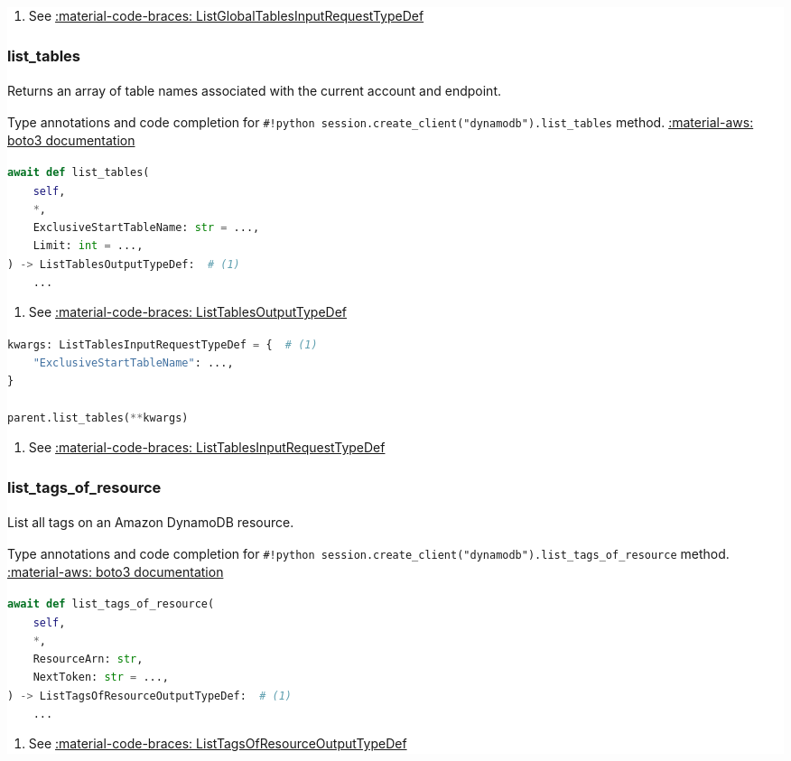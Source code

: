 1. See [:material-code-braces: ListGlobalTablesInputRequestTypeDef](./type_defs.md#listglobaltablesinputrequesttypedef) 

### list\_tables

Returns an array of table names associated with the current account and
endpoint.

Type annotations and code completion for `#!python session.create_client("dynamodb").list_tables` method.
[:material-aws: boto3 documentation](https://boto3.amazonaws.com/v1/documentation/api/latest/reference/services/dynamodb.html#DynamoDB.Client.list_tables)

```python title="Method definition"
await def list_tables(
    self,
    *,
    ExclusiveStartTableName: str = ...,
    Limit: int = ...,
) -> ListTablesOutputTypeDef:  # (1)
    ...
```

1. See [:material-code-braces: ListTablesOutputTypeDef](./type_defs.md#listtablesoutputtypedef) 


```python title="Usage example with kwargs"
kwargs: ListTablesInputRequestTypeDef = {  # (1)
    "ExclusiveStartTableName": ...,
}

parent.list_tables(**kwargs)
```

1. See [:material-code-braces: ListTablesInputRequestTypeDef](./type_defs.md#listtablesinputrequesttypedef) 

### list\_tags\_of\_resource

List all tags on an Amazon DynamoDB resource.

Type annotations and code completion for `#!python session.create_client("dynamodb").list_tags_of_resource` method.
[:material-aws: boto3 documentation](https://boto3.amazonaws.com/v1/documentation/api/latest/reference/services/dynamodb.html#DynamoDB.Client.list_tags_of_resource)

```python title="Method definition"
await def list_tags_of_resource(
    self,
    *,
    ResourceArn: str,
    NextToken: str = ...,
) -> ListTagsOfResourceOutputTypeDef:  # (1)
    ...
```

1. See [:material-code-braces: ListTagsOfResourceOutputTypeDef](./type_defs.md#listtagsofresourceoutputtypedef) 
